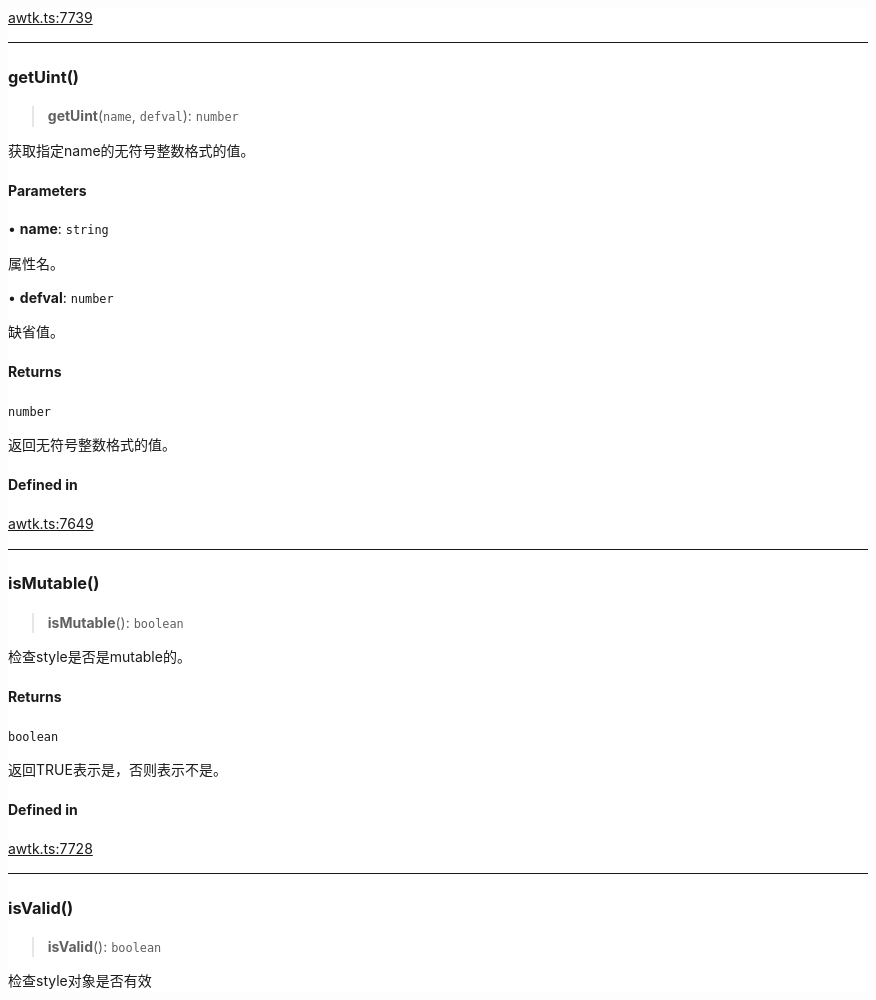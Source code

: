 [awtk.ts:7739](https://github.com/zlgopen/awtk-binding/blob/1e0945ae06a2e3b3a4ad0ffa625288088a8ac5d4/tools/code_gen/js/output/awtk.ts#L7739)

***

### getUint()

> **getUint**(`name`, `defval`): `number`

获取指定name的无符号整数格式的值。

#### Parameters

• **name**: `string`

属性名。

• **defval**: `number`

缺省值。

#### Returns

`number`

返回无符号整数格式的值。

#### Defined in

[awtk.ts:7649](https://github.com/zlgopen/awtk-binding/blob/1e0945ae06a2e3b3a4ad0ffa625288088a8ac5d4/tools/code_gen/js/output/awtk.ts#L7649)

***

### isMutable()

> **isMutable**(): `boolean`

检查style是否是mutable的。

#### Returns

`boolean`

返回TRUE表示是，否则表示不是。

#### Defined in

[awtk.ts:7728](https://github.com/zlgopen/awtk-binding/blob/1e0945ae06a2e3b3a4ad0ffa625288088a8ac5d4/tools/code_gen/js/output/awtk.ts#L7728)

***

### isValid()

> **isValid**(): `boolean`

检查style对象是否有效
